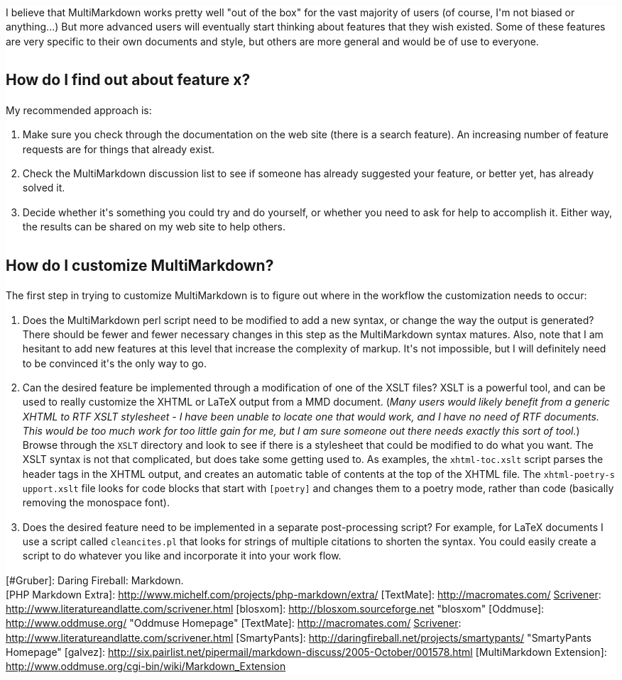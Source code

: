I believe that MultiMarkdown works pretty well "out of the box" for the vast
majority of users (of course, I'm not biased or anything...) But more advanced
users will eventually start thinking about features that they wish existed.
Some of these features are very specific to their own documents and style, but
others are more general and would be of use to everyone.

## How do I find out about feature x? ##

My recommended approach is:

1. Make sure you check through the documentation on the web site (there is a
search feature). An increasing number of feature requests are for things that
already exist.

2. Check the MultiMarkdown discussion list to see if someone has already
suggested your feature, or better yet, has already solved it.

3. Decide whether it's something you could try and do yourself, or whether you
need to ask for help to accomplish it. Either way, the results can be shared
on my web site to help others.

## How do I customize MultiMarkdown? ##

The first step in trying to customize MultiMarkdown is to figure out where in
the workflow the customization needs to occur:

1. Does the MultiMarkdown perl script need to be modified to add a new syntax,
or change the way the output is generated? There should be fewer and fewer
necessary changes in this step as the MultiMarkdown syntax matures. Also, note
that I am hesitant to add new features at this level that increase the
complexity of markup. It's not impossible, but I will definitely need to be
convinced it's the only way to go.

2. Can the desired feature be implemented through a modification of one of the
XSLT files? XSLT is a powerful tool, and can be used to really customize the
XHTML or LaTeX output from a MMD document. (*Many users would likely benefit
from a generic XHTML to RTF XSLT stylesheet - I have been unable to locate one
that would work, and I have no need of RTF documents. This would be too much
work for too little gain for me, but I am sure someone out there needs exactly
this sort of tool.*) Browse through the `XSLT` directory and look to see if
there is a stylesheet that could be modified to do what you want. The XSLT
syntax is not that complicated, but does take some getting used to. As
examples, the `xhtml-toc.xslt` script parses the header tags in the XHTML
output, and creates an automatic table of contents at the top of the XHTML
file. The `xhtml-poetry-support.xslt` file looks for code blocks that start
with `[poetry]` and changes them to a poetry mode, rather than code (basically
removing the monospace font).

3. Does the desired feature need to be implemented in a separate
post-processing script? For example, for LaTeX documents I use a script called
`cleancites.pl` that looks for strings of multiple citations to shorten the
syntax. You could easily create a script to do whatever you like and
incorporate it into your work flow.


[MultiMarkdown]:	http://fletcherpenney.net/MultiMarkdown
[Scrivener]:		http://www.literatureandlatte.com/scrivener.html
[#Gruber]: Daring Fireball: Markdown.  
[PHP Markdown Extra]: http://www.michelf.com/projects/php-markdown/extra/
[TextMate]:		http://macromates.com/
[Scrivener]:	http://www.literatureandlatte.com/scrivener.html
[blosxom]:		http://blosxom.sourceforge.net "blosxom"
[Oddmuse]:		http://www.oddmuse.org/ "Oddmuse Homepage"
[TextMate]:		http://macromates.com/
[Scrivener]:	http://www.literatureandlatte.com/scrivener.html
[SmartyPants]: http://daringfireball.net/projects/smartypants/ "SmartyPants Homepage"
[galvez]: http://six.pairlist.net/pipermail/markdown-discuss/2005-October/001578.html
[MultiMarkdown Extension]: http://www.oddmuse.org/cgi-bin/wiki/Markdown_Extension 
[^somesamplefootnote]: Here is the text of the footnote itself.
[PHP Markdown Extra]: http://www.michelf.com/projects/php-markdown/extra
[MultiMarkdownDragAndDrop]: http://fletcherpenney.net/Applications_That_Support_MultiMarkdown#multimarkdowndraganddrop "MultiMarkdown Drag and Drop"
[TeXShop]: http://www.uoregon.edu/~koch/texshop/ "TeXShop Homepage"
[PHP Markdown Extra]: http://www.michelf.com/projects/php-markdown/extra/
[TeXShop]: http://www.uoregon.edu/~koch/texshop/ "TeXShop Homepage"
[Platypus]: http://sveinbjorn.sytes.net/platypus "Platypus Homepage"
[#Blount]: Literate and Latte - Scrivener.  
[#macromates]: TextMate --- The Missing Editor for Mac OS X.  
[Google Docs]: http://docs.google.com/